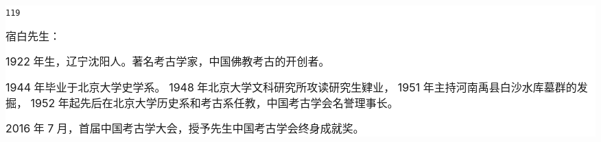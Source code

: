     119
   </font>
  </span>
 </p>
 <p class="p2">
  <span class="s1">
   <font size="3">
    宿白先生：
   </font>
  </span>
 </p>
 <p class="p2">
  <font size="3">
   <span class="s2">
    1922
   </span>
   <span class="s1">
    年生，辽宁沈阳人。著名考古学家，中国佛教考古的开创者。
   </span>
  </font>
 </p>
 <p class="p2">
  <font size="3">
   <span class="s2">
    1944
   </span>
   <span class="s1">
    年毕业于北京大学史学系。
   </span>
   <span class="s2">
    1948
   </span>
   <span class="s1">
    年北京大学文科研究所攻读研究生肄业，
   </span>
   <span class="s2">
    1951
   </span>
   <span class="s1">
    年主持河南禹县白沙水库墓群的发掘，
   </span>
   <span class="s2">
    1952
   </span>
   <span class="s1">
    年起先后在北京大学历史系和考古系任教，中国考古学会名誉理事长。
   </span>
  </font>
 </p>
 <p class="p2">
  <font size="3">
   <span class="s2">
    2016
   </span>
   <span class="s1">
    年
   </span>
   <span class="s2">
    7
   </span>
   <span class="s1">
    月，首届中国考古学大会，授予先生中国考古学会终身成就奖。
   </span>
  </font>